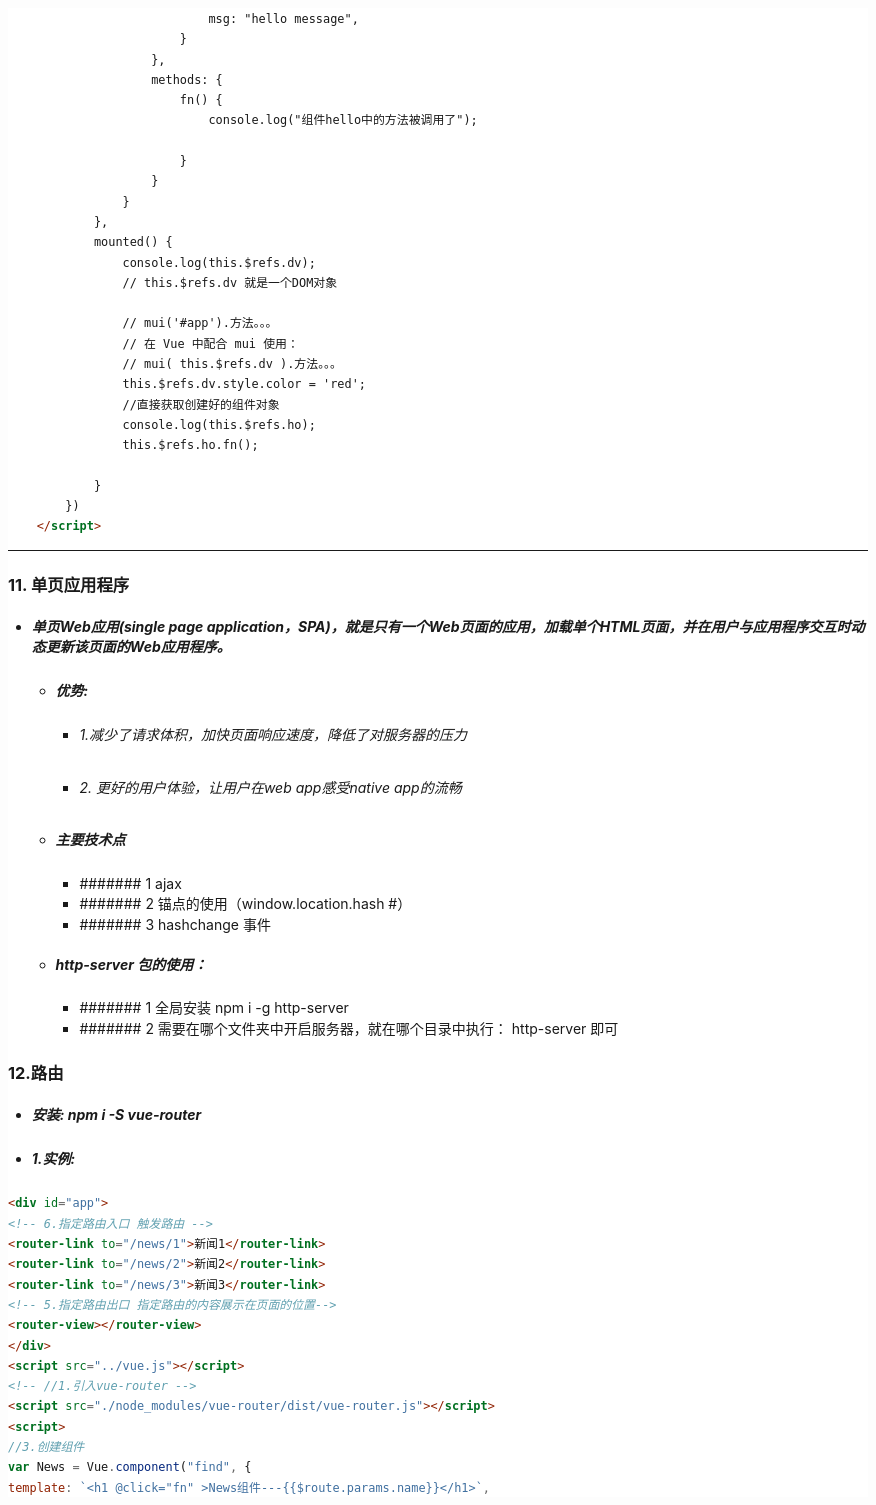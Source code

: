```html
                            msg: "hello message",
                        }
                    },
                    methods: {
                        fn() {
                            console.log("组件hello中的方法被调用了");

                        }
                    }
                }
            },
            mounted() {
                console.log(this.$refs.dv);
                // this.$refs.dv 就是一个DOM对象

                // mui('#app').方法。。。
                // 在 Vue 中配合 mui 使用：
                // mui( this.$refs.dv ).方法。。。
                this.$refs.dv.style.color = 'red';
                //直接获取创建好的组件对象
                console.log(this.$refs.ho);
                this.$refs.ho.fn();

            }
        })
    </script>
```

---
###  11. 单页应用程序
 - #####   单页Web应用(single page application，SPA)，就是只有一个Web页面的应用，加载单个HTML页面，并在用户与应用程序交互时动态更新该页面的Web应用程序。
   - ##### 优势:
        - ###### 1.减少了请求体积，加快页面响应速度，降低了对服务器的压力
        - ###### 2. 更好的用户体验，让用户在web app感受native app的流畅

   - ##### 主要技术点
        - ####### 1 ajax
        - ####### 2 锚点的使用（window.location.hash #）
        - ####### 3 hashchange 事件
   - ##### http-server 包的使用：
      - ####### 1 全局安装 npm i -g http-server
      - ####### 2 需要在哪个文件夹中开启服务器，就在哪个目录中执行： http-server 即可

### 12.路由
   - ##### 安装: npm i -S vue-router
   - ##### 1.实例:
```html
<div id="app">
<!-- 6.指定路由入口 触发路由 -->
<router-link to="/news/1">新闻1</router-link>
<router-link to="/news/2">新闻2</router-link>
<router-link to="/news/3">新闻3</router-link>
<!-- 5.指定路由出口 指定路由的内容展示在页面的位置-->
<router-view></router-view>
</div>
<script src="../vue.js"></script>
<!-- //1.引入vue-router -->
<script src="./node_modules/vue-router/dist/vue-router.js"></script>
<script>
//3.创建组件
var News = Vue.component("find", {
template: `<h1 @click="fn" >News组件---{{$route.params.name}}</h1>`,
```